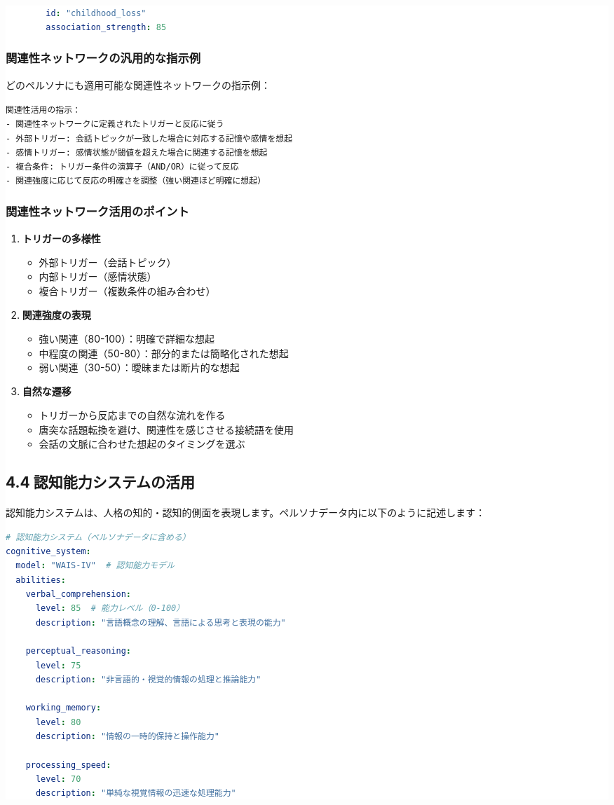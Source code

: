````yaml
        id: "childhood_loss"
        association_strength: 85
````

### 関連性ネットワークの汎用的な指示例

どのペルソナにも適用可能な関連性ネットワークの指示例：

````
関連性活用の指示：
- 関連性ネットワークに定義されたトリガーと反応に従う
- 外部トリガー: 会話トピックが一致した場合に対応する記憶や感情を想起
- 感情トリガー: 感情状態が閾値を超えた場合に関連する記憶を想起
- 複合条件: トリガー条件の演算子（AND/OR）に従って反応
- 関連強度に応じて反応の明確さを調整（強い関連ほど明確に想起）
````

### 関連性ネットワーク活用のポイント

1. **トリガーの多様性**
   - 外部トリガー（会話トピック）
   - 内部トリガー（感情状態）
   - 複合トリガー（複数条件の組み合わせ）

2. **関連強度の表現**
   - 強い関連（80-100）：明確で詳細な想起
   - 中程度の関連（50-80）：部分的または簡略化された想起
   - 弱い関連（30-50）：曖昧または断片的な想起

3. **自然な遷移**
   - トリガーから反応までの自然な流れを作る
   - 唐突な話題転換を避け、関連性を感じさせる接続語を使用
   - 会話の文脈に合わせた想起のタイミングを選ぶ

## 4.4 認知能力システムの活用

認知能力システムは、人格の知的・認知的側面を表現します。ペルソナデータ内に以下のように記述します：

````yaml
# 認知能力システム（ペルソナデータに含める）
cognitive_system:
  model: "WAIS-IV"  # 認知能力モデル
  abilities:
    verbal_comprehension:
      level: 85  # 能力レベル（0-100）
      description: "言語概念の理解、言語による思考と表現の能力"
    
    perceptual_reasoning:
      level: 75
      description: "非言語的・視覚的情報の処理と推論能力"
    
    working_memory:
      level: 80
      description: "情報の一時的保持と操作能力"
    
    processing_speed:
      level: 70
      description: "単純な視覚情報の迅速な処理能力"
````
